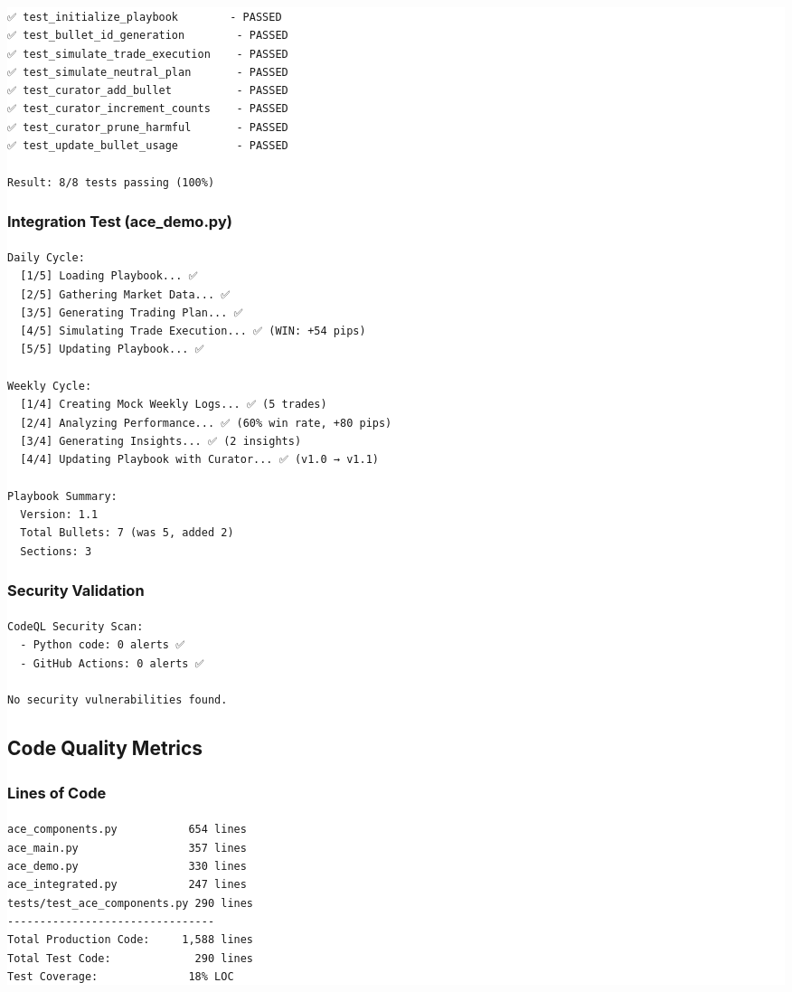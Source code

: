 ```
✅ test_initialize_playbook        - PASSED
✅ test_bullet_id_generation        - PASSED
✅ test_simulate_trade_execution    - PASSED
✅ test_simulate_neutral_plan       - PASSED
✅ test_curator_add_bullet          - PASSED
✅ test_curator_increment_counts    - PASSED
✅ test_curator_prune_harmful       - PASSED
✅ test_update_bullet_usage         - PASSED

Result: 8/8 tests passing (100%)
```

### Integration Test (ace_demo.py)

```
Daily Cycle:
  [1/5] Loading Playbook... ✅
  [2/5] Gathering Market Data... ✅
  [3/5] Generating Trading Plan... ✅
  [4/5] Simulating Trade Execution... ✅ (WIN: +54 pips)
  [5/5] Updating Playbook... ✅

Weekly Cycle:
  [1/4] Creating Mock Weekly Logs... ✅ (5 trades)
  [2/4] Analyzing Performance... ✅ (60% win rate, +80 pips)
  [3/4] Generating Insights... ✅ (2 insights)
  [4/4] Updating Playbook with Curator... ✅ (v1.0 → v1.1)

Playbook Summary:
  Version: 1.1
  Total Bullets: 7 (was 5, added 2)
  Sections: 3
```

### Security Validation

```
CodeQL Security Scan:
  - Python code: 0 alerts ✅
  - GitHub Actions: 0 alerts ✅
  
No security vulnerabilities found.
```

## Code Quality Metrics

### Lines of Code
```
ace_components.py           654 lines
ace_main.py                 357 lines
ace_demo.py                 330 lines
ace_integrated.py           247 lines
tests/test_ace_components.py 290 lines
--------------------------------
Total Production Code:     1,588 lines
Total Test Code:             290 lines
Test Coverage:              18% LOC
```
